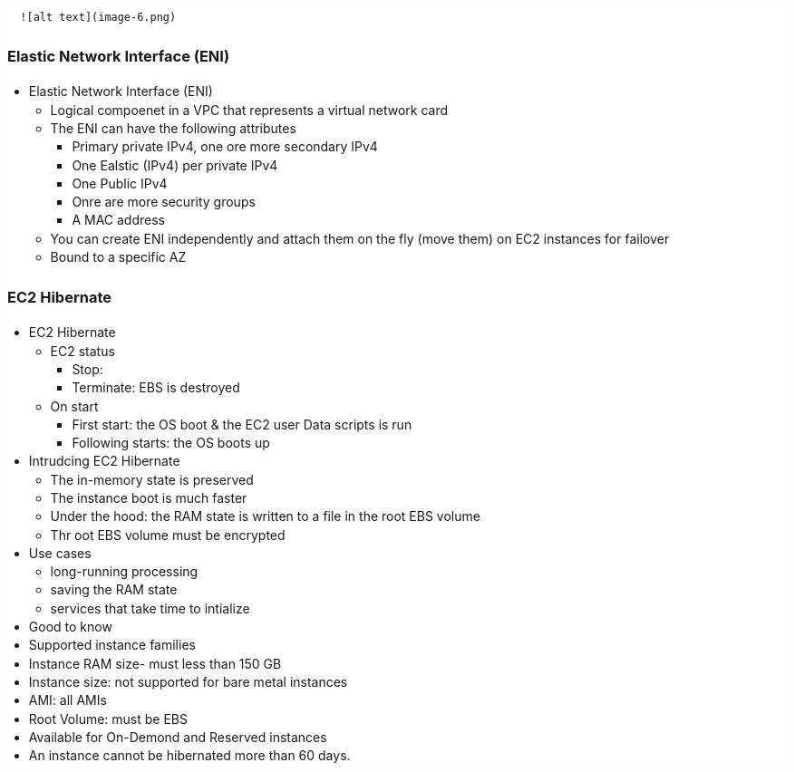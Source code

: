       ![alt text](image-6.png)


### Elastic Network Interface (ENI)

- Elastic Network Interface (ENI)
  - Logical compoenet in a VPC that represents a virtual network card
  - The ENI can have the following attributes
    - Primary private IPv4, one ore more secondary IPv4
    - One Ealstic (IPv4) per private IPv4
    - One Public IPv4
    - Onre are more security groups
    - A MAC address
  - You can create ENI independently and attach them on the fly (move them) on EC2 instances for failover
  - Bound to a specific AZ

### EC2 Hibernate

- EC2 Hibernate
  - EC2 status
    - Stop:
    - Terminate: EBS is destroyed
  - On start
    - First start: the OS boot & the EC2 user Data scripts is run
    - Following starts: the OS boots up
- Intrudcing EC2 Hibernate
  - The in-memory state is preserved
  - The instance boot is much faster
  - Under the hood: the RAM state is written to a file in the root EBS volume
  - Thr oot EBS volume must be encrypted
- Use cases
  - long-running processing
  - saving the RAM state
  - services that take time to intialize
-  Good to know
  - Supported instance families
  - Instance RAM size- must less than 150 GB
  - Instance size: not supported for bare metal instances
  - AMI: all AMIs
  - Root Volume: must be EBS
  - Available for On-Demond and Reserved instances
  - An instance cannot be hibernated more than 60 days.